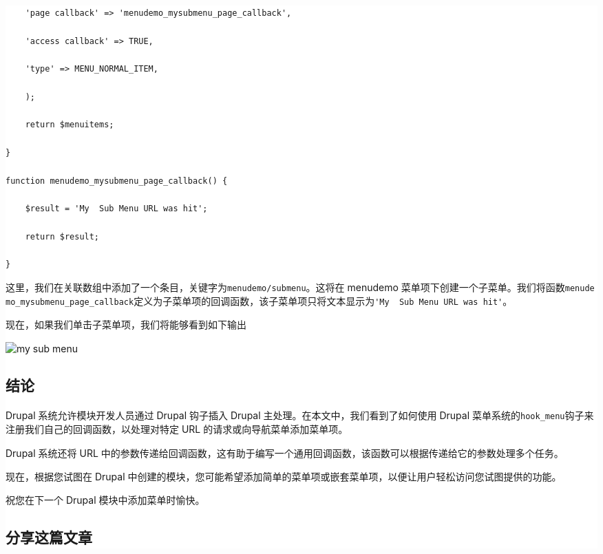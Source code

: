```
    'page callback' => 'menudemo_mysubmenu_page_callback',

    'access callback' => TRUE,

    'type' => MENU_NORMAL_ITEM,

    );

    return $menuitems;

}

function menudemo_mysubmenu_page_callback() {

    $result = 'My  Sub Menu URL was hit';

    return $result;

}
```

这里，我们在关联数组中添加了一个条目，关键字为`menudemo/submenu`。这将在 menudemo 菜单项下创建一个子菜单。我们将函数`menudemo_mysubmenu_page_callback`定义为子菜单项的回调函数，该子菜单项只将文本显示为`'My  Sub Menu URL was hit'`。

现在，如果我们单击子菜单项，我们将能够看到如下输出

![my sub menu](../Images/0ed184c4b649cacabf5ead8dbf4cef9f.png)

## 结论

Drupal 系统允许模块开发人员通过 Drupal 钩子插入 Drupal 主处理。在本文中，我们看到了如何使用 Drupal 菜单系统的`hook_menu`钩子来注册我们自己的回调函数，以处理对特定 URL 的请求或向导航菜单添加菜单项。

Drupal 系统还将 URL 中的参数传递给回调函数，这有助于编写一个通用回调函数，该函数可以根据传递给它的参数处理多个任务。

现在，根据您试图在 Drupal 中创建的模块，您可能希望添加简单的菜单项或嵌套菜单项，以便让用户轻松访问您试图提供的功能。

祝您在下一个 Drupal 模块中添加菜单时愉快。

## 分享这篇文章